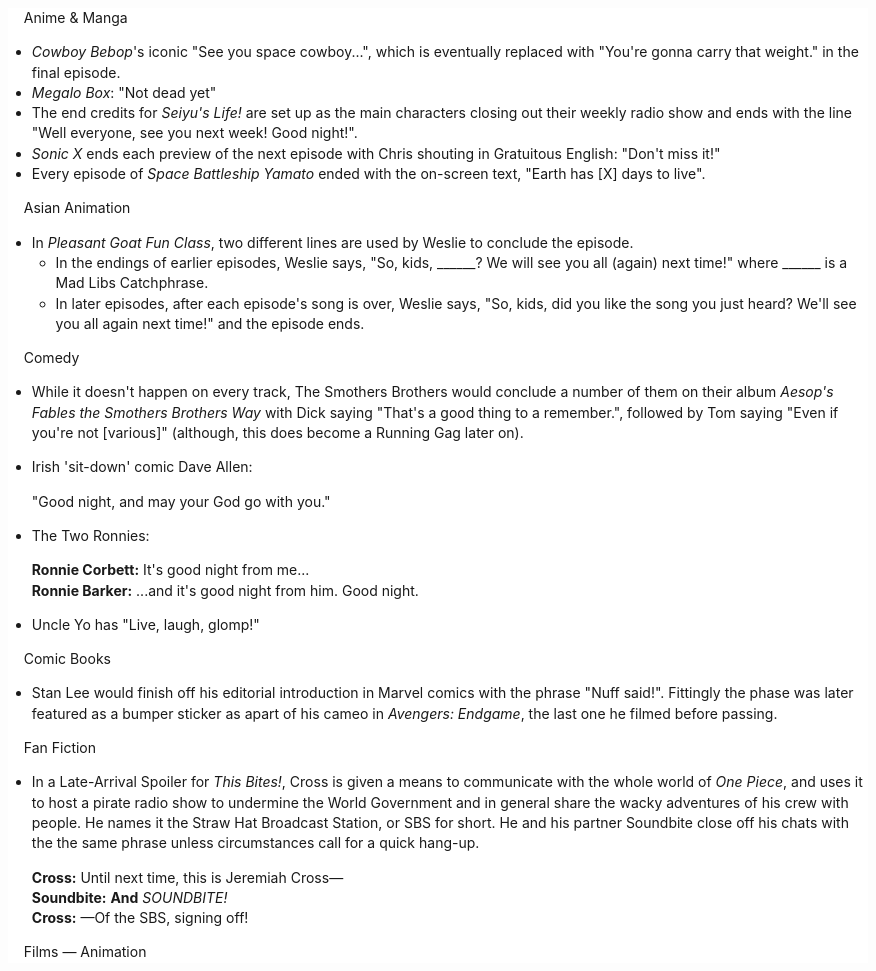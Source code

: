 
    Anime & Manga 

-   _Cowboy Bebop_'s iconic "See you space cowboy...", which is eventually replaced with "You're gonna carry that weight." in the final episode.
-   _Megalo Box_: "Not dead yet"
-   The end credits for _Seiyu's Life!_ are set up as the main characters closing out their weekly radio show and ends with the line "Well everyone, see you next week! Good night!".
-   _Sonic X_ ends each preview of the next episode with Chris shouting in Gratuitous English: "Don't miss it!"
-   Every episode of _Space Battleship Yamato_ ended with the on-screen text, "Earth has \[X\] days to live".

    Asian Animation 

-   In _Pleasant Goat Fun Class_, two different lines are used by Weslie to conclude the episode.
    -   In the endings of earlier episodes, Weslie says, "So, kids, \_\_\_\_\_\_? We will see you all (again) next time!" where \_\_\_\_\_\_ is a Mad Libs Catchphrase.
    -   In later episodes, after each episode's song is over, Weslie says, "So, kids, did you like the song you just heard? We'll see you all again next time!" and the episode ends.

    Comedy 

-   While it doesn't happen on every track, The Smothers Brothers would conclude a number of them on their album _Aesop's Fables the Smothers Brothers Way_ with Dick saying "That's a good thing to a remember.", followed by Tom saying "Even if you're not \[various\]" (although, this does become a Running Gag later on).
-   Irish 'sit-down' comic Dave Allen:
    
    "Good night, and may your God go with you."
    
-   The Two Ronnies:
    
    **Ronnie Corbett:** It's good night from me...  
    **Ronnie Barker:** ...and it's good night from him. Good night.
    
-   Uncle Yo has "Live, laugh, glomp!"

    Comic Books 

-   Stan Lee would finish off his editorial introduction in Marvel comics with the phrase "Nuff said!". Fittingly the phase was later featured as a bumper sticker as apart of his cameo in _Avengers: Endgame_, the last one he filmed before passing.

    Fan Fiction 

-   In a Late-Arrival Spoiler for _This Bites!_, Cross is given a means to communicate with the whole world of _One Piece_, and uses it to host a pirate radio show to undermine the World Government and in general share the wacky adventures of his crew with people. He names it the Straw Hat Broadcast Station, or SBS for short. He and his partner Soundbite close off his chats with the the same phrase unless circumstances call for a quick hang-up.
    
    **Cross:** Until next time, this is Jeremiah Cross—  
    **Soundbite:** **And** _SOUNDBITE!_  
    **Cross:** —Of the SBS, signing off!
    

    Films — Animation 
